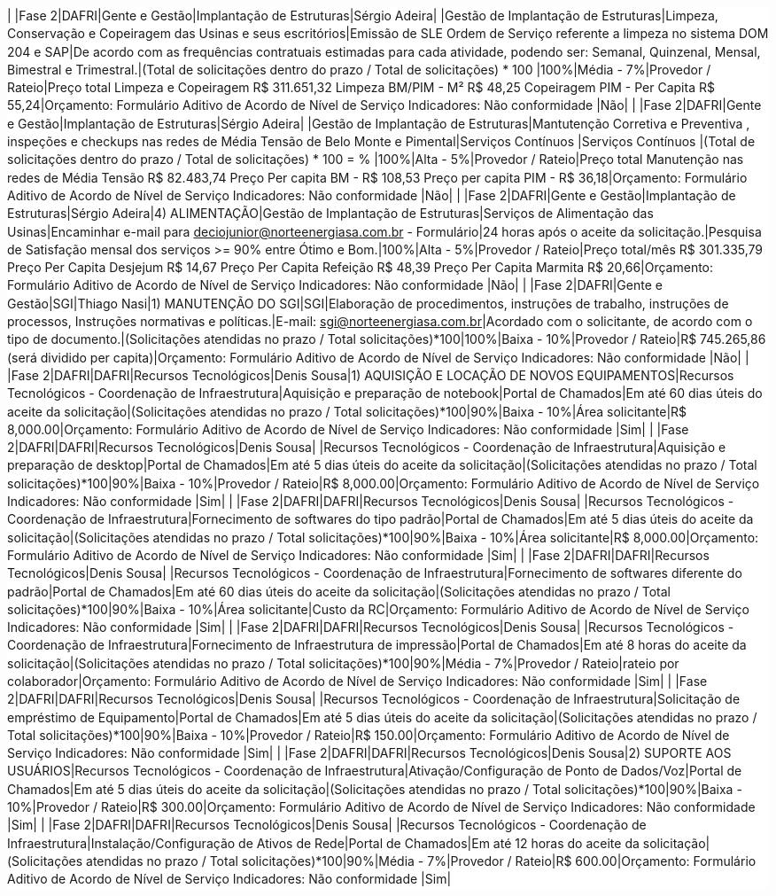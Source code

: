 | |Fase 2|DAFRI|Gente e Gestão|Implantação de Estruturas|Sérgio Adeira| |Gestão de Implantação de Estruturas|Limpeza, Conservação e Copeiragem das Usinas e seus escritórios|Emissão de SLE Ordem de Serviço referente a limpeza no sistema DOM 204 e SAP|De acordo com as frequências contratuais estimadas para cada atividade, podendo ser: Semanal, Quinzenal, Mensal, Bimestral e Trimestral.|(Total de solicitações dentro do prazo / Total de solicitações) * 100 |100%|Média - 7%|Provedor / Rateio|Preço total Limpeza e Copeiragem R$ 311.651,32 Limpeza BM/PIM -  M² R$ 48,25 Copeiragem PIM -  Per Capita R$ 55,24|Orçamento: Formulário Aditivo de Acordo de Nível de Serviço Indicadores: Não conformidade |Não|
| |Fase 2|DAFRI|Gente e Gestão|Implantação de Estruturas|Sérgio Adeira| |Gestão de Implantação de Estruturas|Mantutenção Corretiva e Preventiva , inspeções e checkups nas redes de Média Tensão de Belo Monte e Pimental|Serviços Contínuos |Serviços Contínuos |(Total de solicitações dentro do prazo / Total de solicitações) * 100 = % |100%|Alta - 5%|Provedor / Rateio|Preço total Manutenção nas redes de Média Tensão R$ 82.483,74 Preço Per capita BM - R$ 108,53 Preço per capita PIM - R$ 36,18|Orçamento: Formulário Aditivo de Acordo de Nível de Serviço Indicadores: Não conformidade |Não|
| |Fase 2|DAFRI|Gente e Gestão|Implantação de Estruturas|Sérgio Adeira|4) ALIMENTAÇÃO|Gestão de Implantação de Estruturas|Serviços de Alimentação das Usinas|Encaminhar e-mail para deciojunior@norteenergiasa.com.br - Formulário|24 horas após o aceite da solicitação.|Pesquisa de Satisfação mensal dos serviços >= 90% entre Ótimo e Bom.|100%|Alta - 5%|Provedor / Rateio|Preço total/mês R$ 301.335,79 Preço Per Capita Desjejum R$ 14,67 Preço Per Capita Refeição R$ 48,39 Preço Per Capita Marmita R$ 20,66|Orçamento: Formulário Aditivo de Acordo de Nível de Serviço Indicadores: Não conformidade |Não|
| |Fase 2|DAFRI|Gente e Gestão|SGI|Thiago Nasi|1) MANUTENÇÃO DO SGI|SGI|Elaboração de procedimentos, instruções de trabalho, instruções de processos, Instruções normativas e políticas.|E-mail: sgi@norteenergiasa.com.br|Acordado com o solicitante, de acordo com o tipo de documento.|(Solicitações atendidas no prazo / Total solicitações)*100|100%|Baixa - 10%|Provedor / Rateio|R$ 745.265,86 (será dividido per capita)|Orçamento: Formulário Aditivo de Acordo de Nível de Serviço Indicadores: Não conformidade |Não|
| |Fase 2|DAFRI|DAFRI|Recursos Tecnológicos|Denis Sousa|1) AQUISIÇÃO E LOCAÇÃO DE NOVOS EQUIPAMENTOS|Recursos Tecnológicos - Coordenação de Infraestrutura|Aquisição e preparação de notebook|Portal de Chamados|Em até 60 dias úteis do aceite da solicitação|(Solicitações atendidas no prazo / Total solicitações)*100|90%|Baixa - 10%|Área solicitante|R$ 8,000.00|Orçamento: Formulário Aditivo de Acordo de Nível de Serviço Indicadores: Não conformidade |Sim|
| |Fase 2|DAFRI|DAFRI|Recursos Tecnológicos|Denis Sousa| |Recursos Tecnológicos - Coordenação de Infraestrutura|Aquisição e preparação de desktop|Portal de Chamados|Em até 5 dias úteis do aceite da solicitação|(Solicitações atendidas no prazo / Total solicitações)*100|90%|Baixa - 10%|Provedor / Rateio|R$ 8,000.00|Orçamento: Formulário Aditivo de Acordo de Nível de Serviço Indicadores: Não conformidade |Sim|
| |Fase 2|DAFRI|DAFRI|Recursos Tecnológicos|Denis Sousa| |Recursos Tecnológicos - Coordenação de Infraestrutura|Fornecimento de softwares do tipo padrão|Portal de Chamados|Em até 5 dias úteis do aceite da solicitação|(Solicitações atendidas no prazo / Total solicitações)*100|90%|Baixa - 10%|Área solicitante|R$ 8,000.00|Orçamento: Formulário Aditivo de Acordo de Nível de Serviço Indicadores: Não conformidade |Sim|
| |Fase 2|DAFRI|DAFRI|Recursos Tecnológicos|Denis Sousa| |Recursos Tecnológicos - Coordenação de Infraestrutura|Fornecimento de softwares diferente do padrão|Portal de Chamados|Em até 60 dias úteis do aceite da solicitação|(Solicitações atendidas no prazo / Total solicitações)*100|90%|Baixa - 10%|Área solicitante|Custo da RC|Orçamento: Formulário Aditivo de Acordo de Nível de Serviço Indicadores: Não conformidade |Sim|
| |Fase 2|DAFRI|DAFRI|Recursos Tecnológicos|Denis Sousa| |Recursos Tecnológicos - Coordenação de Infraestrutura|Fornecimento de Infraestrutura de impressão|Portal de Chamados|Em até 8 horas do aceite da solicitação|(Solicitações atendidas no prazo / Total solicitações)*100|90%|Média - 7%|Provedor / Rateio|rateio por colaborador|Orçamento: Formulário Aditivo de Acordo de Nível de Serviço Indicadores: Não conformidade |Sim|
| |Fase 2|DAFRI|DAFRI|Recursos Tecnológicos|Denis Sousa| |Recursos Tecnológicos - Coordenação de Infraestrutura|Solicitação de empréstimo de Equipamento|Portal de Chamados|Em até 5 dias úteis do aceite da solicitação|(Solicitações atendidas no prazo / Total solicitações)*100|90%|Baixa - 10%|Provedor / Rateio|R$ 150.00|Orçamento: Formulário Aditivo de Acordo de Nível de Serviço Indicadores: Não conformidade |Sim|
| |Fase 2|DAFRI|DAFRI|Recursos Tecnológicos|Denis Sousa|2) SUPORTE AOS USUÁRIOS|Recursos Tecnológicos - Coordenação de Infraestrutura|Ativação/Configuração de Ponto de Dados/Voz|Portal de Chamados|Em até 5 dias úteis do aceite da solicitação|(Solicitações atendidas no prazo / Total solicitações)*100|90%|Baixa - 10%|Provedor / Rateio|R$ 300.00|Orçamento: Formulário Aditivo de Acordo de Nível de Serviço Indicadores: Não conformidade |Sim|
| |Fase 2|DAFRI|DAFRI|Recursos Tecnológicos|Denis Sousa| |Recursos Tecnológicos - Coordenação de Infraestrutura|Instalação/Configuração de Ativos de Rede|Portal de Chamados|Em até 12 horas do aceite da solicitação|(Solicitações atendidas no prazo / Total solicitações)*100|90%|Média - 7%|Provedor / Rateio|R$ 600.00|Orçamento: Formulário Aditivo de Acordo de Nível de Serviço Indicadores: Não conformidade |Sim|